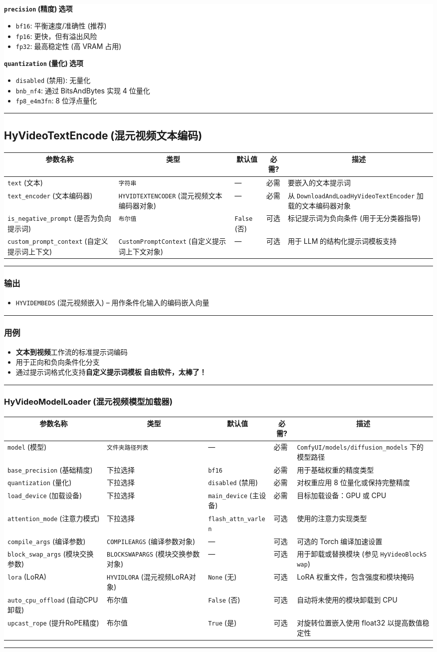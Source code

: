 **`precision` (精度) 选项**
   - `bf16`: 平衡速度/准确性 (推荐)
   - `fp16`: 更快，但有溢出风险
   - `fp32`: 最高稳定性 (高 VRAM 占用)

 **`quantization` (量化) 选项**
   - `disabled` (禁用): 无量化
   - `bnb_nf4`: 通过 BitsAndBytes 实现 4 位量化
   - `fp8_e4m3fn`: 8 位浮点量化

---

## HyVideoTextEncode (混元视频文本编码)

| **参数名称**                | **类型**                  | **默认值** | **必需?** | **描述**                                                                 |
| --------------------------- | ------------------------- | ----------- | --------- | ------------------------------------------------------------------------ |
| `text` (文本)                 | `字符串`                  | —           | 必需      | 要嵌入的文本提示词                                                         |
| `text_encoder` (文本编码器)   | `HYVIDTEXTENCODER` (混元视频文本编码器对象) | —           | 必需      | 从 `DownloadAndLoadHyVideoTextEncoder` 加载的文本编码器对象                  |
| `is_negative_prompt` (是否为负向提示词) | `布尔值`                  | `False` (否)| 可选      | 标记提示词为负向条件 (用于无分类器指导)                                      |
| `custom_prompt_context` (自定义提示词上下文) | `CustomPromptContext` (自定义提示词上下文对象) | —           | 可选      | 用于 LLM 的结构化提示词模板支持                                              |

---

### 输出

* `HYVIDEMBEDS` (混元视频嵌入) – 用作条件化输入的编码嵌入向量

---

### 用例

* **文本到视频**工作流的标准提示词编码
* 用于正向和负向条件化分支
* 通过提示词格式化支持**自定义提示词模板**
**自由软件，太棒了！**

---
### HyVideoModelLoader (混元视频模型加载器)

| 参数名称             | 类型                | 默认值               | 必需? | 描述                                                                   |
|------------------------|---------------------|----------------------|---------|------------------------------------------------------------------------------|
| `model` (模型)           | `文件夹路径列表`       | —                    | 必需    | `ComfyUI/models/diffusion_models` 下的模型路径                               |
| `base_precision` (基础精度) | 下拉选择              | `bf16`               | 必需    | 用于基础权重的精度类型                                                       |
| `quantization` (量化)  | 下拉选择              | `disabled` (禁用)      | 必需    | 对权重应用 8 位量化或保持完整精度                                            |
| `load_device` (加载设备) | 下拉选择              | `main_device` (主设备) | 必需    | 目标加载设备：GPU 或 CPU                                                   |
| `attention_mode` (注意力模式) | 下拉选择              | `flash_attn_varlen`  | 可选    | 使用的注意力实现类型                                                       |
| `compile_args` (编译参数) | `COMPILEARGS` (编译参数对象) | —                    | 可选    | 可选的 Torch 编译加速设置                                                  |
| `block_swap_args` (模块交换参数) | `BLOCKSWAPARGS` (模块交换参数对象) | —                    | 可选    | 用于卸载或替换模块 (参见 `HyVideoBlockSwap`)                               |
| `lora` (LoRA)          | `HYVIDLORA` (混元视频LoRA对象) | `None` (无)          | 可选    | LoRA 权重文件，包含强度和模块掩码                                          |
| `auto_cpu_offload` (自动CPU卸载) | 布尔值                | `False` (否)         | 可选    | 自动将未使用的模块卸载到 CPU                                               |
| `upcast_rope` (提升RoPE精度) | 布尔值                | `True` (是)          | 可选    | 对旋转位置嵌入使用 float32 以提高数值稳定性                                  |

---